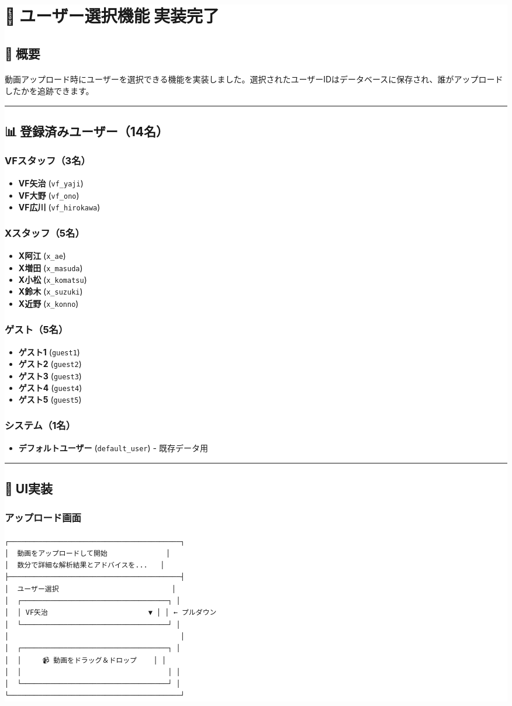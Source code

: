 # 👥 ユーザー選択機能 実装完了

## 🎯 概要

動画アップロード時にユーザーを選択できる機能を実装しました。選択されたユーザーIDはデータベースに保存され、誰がアップロードしたかを追跡できます。

---

## 📊 登録済みユーザー（14名）

### VFスタッフ（3名）
- **VF矢治** (`vf_yaji`)
- **VF大野** (`vf_ono`)
- **VF広川** (`vf_hirokawa`)

### Xスタッフ（5名）
- **X阿江** (`x_ae`)
- **X増田** (`x_masuda`)
- **X小松** (`x_komatsu`)
- **X鈴木** (`x_suzuki`)
- **X近野** (`x_konno`)

### ゲスト（5名）
- **ゲスト1** (`guest1`)
- **ゲスト2** (`guest2`)
- **ゲスト3** (`guest3`)
- **ゲスト4** (`guest4`)
- **ゲスト5** (`guest5`)

### システム（1名）
- **デフォルトユーザー** (`default_user`) - 既存データ用

---

## 🎨 UI実装

### アップロード画面

```
┌─────────────────────────────────────────┐
│  動画をアップロードして開始              │
│  数分で詳細な解析結果とアドバイスを...   │
├─────────────────────────────────────────┤
│  ユーザー選択                           │
│  ┌───────────────────────────────────┐ │
│  │ VF矢治                        ▼ │ │ ← プルダウン
│  └───────────────────────────────────┘ │
│                                         │
│  ┌───────────────────────────────────┐ │
│  │     📹 動画をドラッグ＆ドロップ    │ │
│  │                                   │ │
│  └───────────────────────────────────┘ │
└─────────────────────────────────────────┘
```

